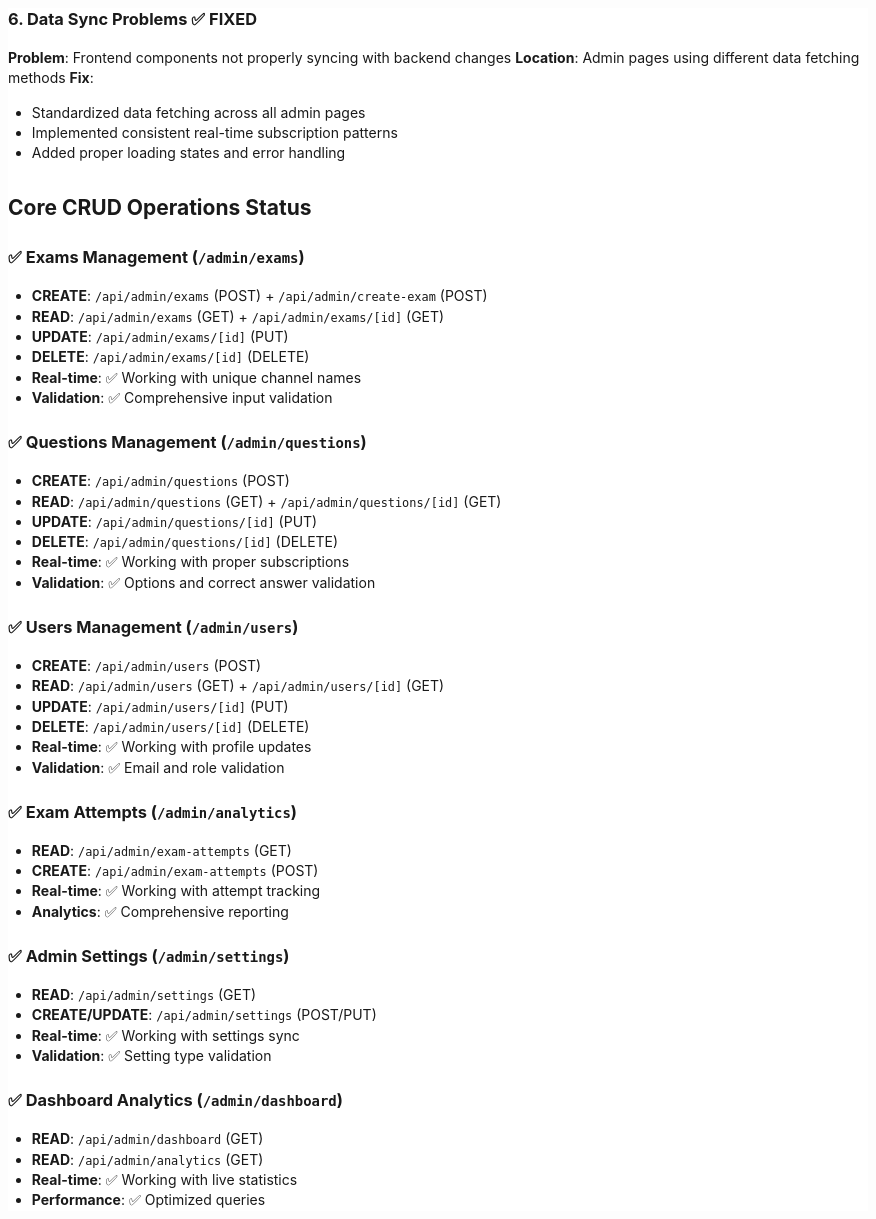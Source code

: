 ### 6. Data Sync Problems ✅ FIXED
**Problem**: Frontend components not properly syncing with backend changes
**Location**: Admin pages using different data fetching methods
**Fix**:
- Standardized data fetching across all admin pages
- Implemented consistent real-time subscription patterns
- Added proper loading states and error handling

## Core CRUD Operations Status

### ✅ Exams Management (`/admin/exams`)
- **CREATE**: `/api/admin/exams` (POST) + `/api/admin/create-exam` (POST)
- **READ**: `/api/admin/exams` (GET) + `/api/admin/exams/[id]` (GET)
- **UPDATE**: `/api/admin/exams/[id]` (PUT)
- **DELETE**: `/api/admin/exams/[id]` (DELETE)
- **Real-time**: ✅ Working with unique channel names
- **Validation**: ✅ Comprehensive input validation

### ✅ Questions Management (`/admin/questions`)
- **CREATE**: `/api/admin/questions` (POST)
- **READ**: `/api/admin/questions` (GET) + `/api/admin/questions/[id]` (GET)
- **UPDATE**: `/api/admin/questions/[id]` (PUT)
- **DELETE**: `/api/admin/questions/[id]` (DELETE)
- **Real-time**: ✅ Working with proper subscriptions
- **Validation**: ✅ Options and correct answer validation

### ✅ Users Management (`/admin/users`)
- **CREATE**: `/api/admin/users` (POST)
- **READ**: `/api/admin/users` (GET) + `/api/admin/users/[id]` (GET)
- **UPDATE**: `/api/admin/users/[id]` (PUT)
- **DELETE**: `/api/admin/users/[id]` (DELETE)
- **Real-time**: ✅ Working with profile updates
- **Validation**: ✅ Email and role validation

### ✅ Exam Attempts (`/admin/analytics`)
- **READ**: `/api/admin/exam-attempts` (GET)
- **CREATE**: `/api/admin/exam-attempts` (POST)
- **Real-time**: ✅ Working with attempt tracking
- **Analytics**: ✅ Comprehensive reporting

### ✅ Admin Settings (`/admin/settings`)
- **READ**: `/api/admin/settings` (GET)
- **CREATE/UPDATE**: `/api/admin/settings` (POST/PUT)
- **Real-time**: ✅ Working with settings sync
- **Validation**: ✅ Setting type validation

### ✅ Dashboard Analytics (`/admin/dashboard`)
- **READ**: `/api/admin/dashboard` (GET)
- **READ**: `/api/admin/analytics` (GET)
- **Real-time**: ✅ Working with live statistics
- **Performance**: ✅ Optimized queries
